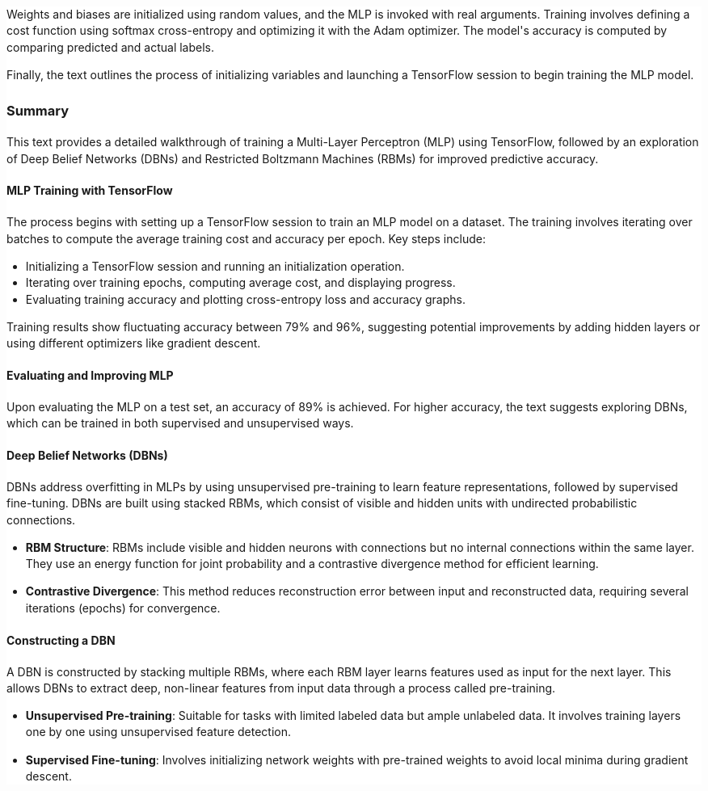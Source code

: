 Weights and biases are initialized using random values, and the MLP is invoked with real arguments. Training involves defining a cost function using softmax cross-entropy and optimizing it with the Adam optimizer. The model's accuracy is computed by comparing predicted and actual labels.

Finally, the text outlines the process of initializing variables and launching a TensorFlow session to begin training the MLP model.




### Summary

This text provides a detailed walkthrough of training a Multi-Layer Perceptron (MLP) using TensorFlow, followed by an exploration of Deep Belief Networks (DBNs) and Restricted Boltzmann Machines (RBMs) for improved predictive accuracy.

#### MLP Training with TensorFlow

The process begins with setting up a TensorFlow session to train an MLP model on a dataset. The training involves iterating over batches to compute the average training cost and accuracy per epoch. Key steps include:

- Initializing a TensorFlow session and running an initialization operation.
- Iterating over training epochs, computing average cost, and displaying progress.
- Evaluating training accuracy and plotting cross-entropy loss and accuracy graphs.

Training results show fluctuating accuracy between 79% and 96%, suggesting potential improvements by adding hidden layers or using different optimizers like gradient descent.

#### Evaluating and Improving MLP

Upon evaluating the MLP on a test set, an accuracy of 89% is achieved. For higher accuracy, the text suggests exploring DBNs, which can be trained in both supervised and unsupervised ways.

#### Deep Belief Networks (DBNs)

DBNs address overfitting in MLPs by using unsupervised pre-training to learn feature representations, followed by supervised fine-tuning. DBNs are built using stacked RBMs, which consist of visible and hidden units with undirected probabilistic connections.

- **RBM Structure**: RBMs include visible and hidden neurons with connections but no internal connections within the same layer. They use an energy function for joint probability and a contrastive divergence method for efficient learning.

- **Contrastive Divergence**: This method reduces reconstruction error between input and reconstructed data, requiring several iterations (epochs) for convergence.

#### Constructing a DBN

A DBN is constructed by stacking multiple RBMs, where each RBM layer learns features used as input for the next layer. This allows DBNs to extract deep, non-linear features from input data through a process called pre-training.

- **Unsupervised Pre-training**: Suitable for tasks with limited labeled data but ample unlabeled data. It involves training layers one by one using unsupervised feature detection.

- **Supervised Fine-tuning**: Involves initializing network weights with pre-trained weights to avoid local minima during gradient descent.
